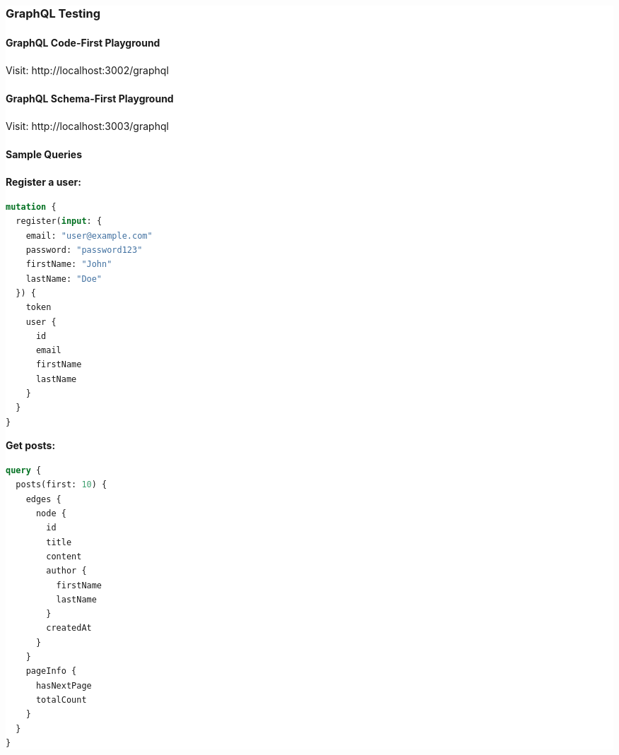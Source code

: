 ### GraphQL Testing

#### GraphQL Code-First Playground
Visit: http://localhost:3002/graphql

#### GraphQL Schema-First Playground
Visit: http://localhost:3003/graphql

#### Sample Queries

**Register a user:**
```graphql
mutation {
  register(input: {
    email: "user@example.com"
    password: "password123"
    firstName: "John"
    lastName: "Doe"
  }) {
    token
    user {
      id
      email
      firstName
      lastName
    }
  }
}
```

**Get posts:**
```graphql
query {
  posts(first: 10) {
    edges {
      node {
        id
        title
        content
        author {
          firstName
          lastName
        }
        createdAt
      }
    }
    pageInfo {
      hasNextPage
      totalCount
    }
  }
}
```
